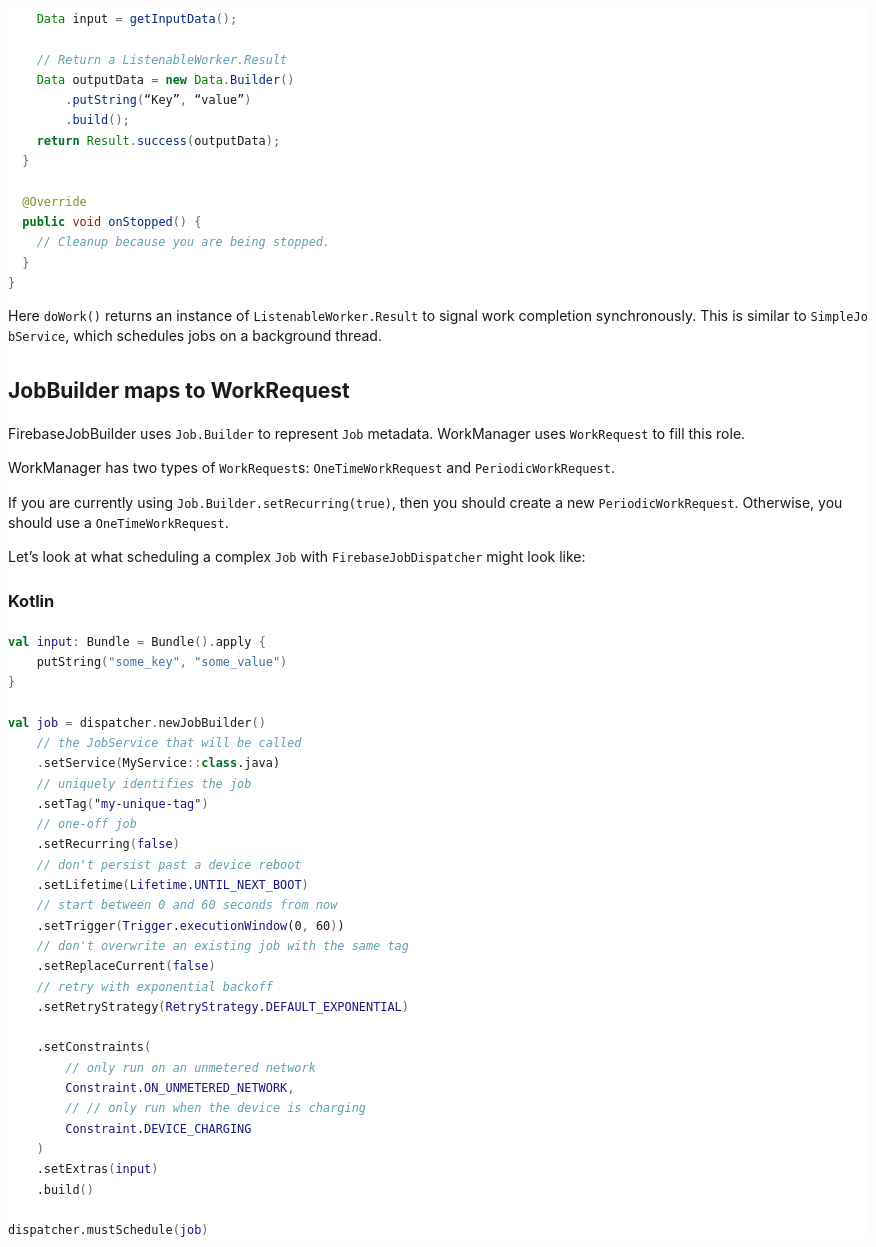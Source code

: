 ```java
    Data input = getInputData();

    // Return a ListenableWorker.Result
    Data outputData = new Data.Builder()
        .putString(“Key”, “value”)
        .build();
    return Result.success(outputData);
  }

  @Override
  public void onStopped() {
    // Cleanup because you are being stopped.
  }
}
```

Here `doWork()` returns an instance of `ListenableWorker.Result` to signal work completion synchronously. This is similar to `SimpleJobService`, which schedules jobs on a background thread.

JobBuilder maps to WorkRequest
------------------------------

FirebaseJobBuilder uses `Job.Builder` to represent `Job` metadata. WorkManager uses `WorkRequest` to fill this role.

WorkManager has two types of `WorkRequest`s: `OneTimeWorkRequest` and `PeriodicWorkRequest`.

If you are currently using `Job.Builder.setRecurring(true)`, then you should create a new `PeriodicWorkRequest`. Otherwise, you should use a `OneTimeWorkRequest`.

Let’s look at what scheduling a complex `Job` with `FirebaseJobDispatcher` might look like:

### Kotlin

```kotlin
val input: Bundle = Bundle().apply {
    putString("some_key", "some_value")
}

val job = dispatcher.newJobBuilder()
    // the JobService that will be called
    .setService(MyService::class.java)
    // uniquely identifies the job
    .setTag("my-unique-tag")
    // one-off job
    .setRecurring(false)
    // don't persist past a device reboot
    .setLifetime(Lifetime.UNTIL_NEXT_BOOT)
    // start between 0 and 60 seconds from now
    .setTrigger(Trigger.executionWindow(0, 60))
    // don't overwrite an existing job with the same tag
    .setReplaceCurrent(false)
    // retry with exponential backoff
    .setRetryStrategy(RetryStrategy.DEFAULT_EXPONENTIAL)

    .setConstraints(
        // only run on an unmetered network
        Constraint.ON_UNMETERED_NETWORK,
        // // only run when the device is charging
        Constraint.DEVICE_CHARGING
    )
    .setExtras(input)
    .build()

dispatcher.mustSchedule(job)
```